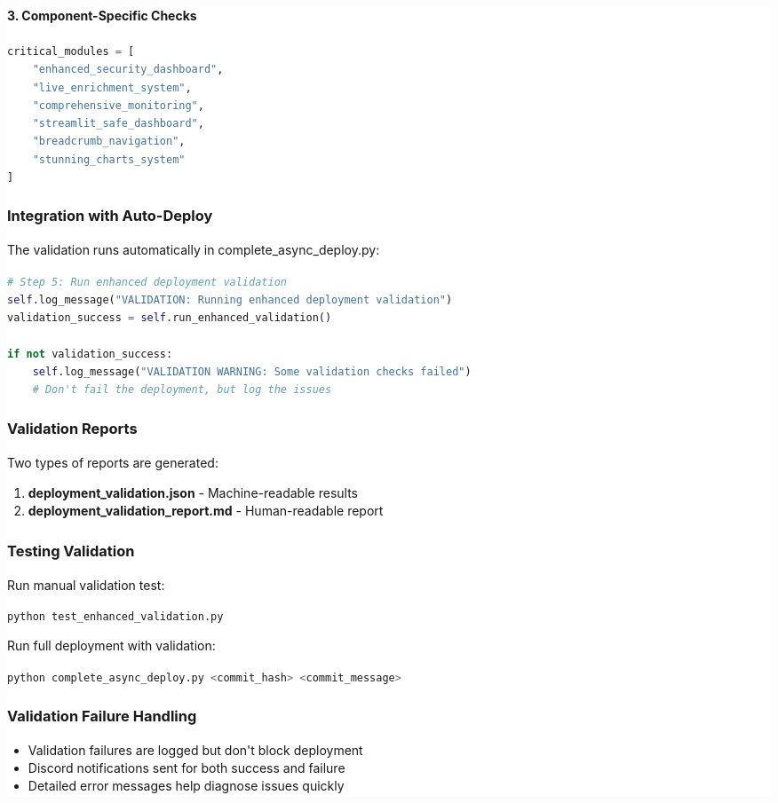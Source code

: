 #### 3. Component-Specific Checks
```python
critical_modules = [
    "enhanced_security_dashboard",
    "live_enrichment_system", 
    "comprehensive_monitoring",
    "streamlit_safe_dashboard",
    "breadcrumb_navigation",
    "stunning_charts_system"
]
```

### Integration with Auto-Deploy

The validation runs automatically in complete_async_deploy.py:

```python
# Step 5: Run enhanced deployment validation
self.log_message("VALIDATION: Running enhanced deployment validation")
validation_success = self.run_enhanced_validation()

if not validation_success:
    self.log_message("VALIDATION WARNING: Some validation checks failed")
    # Don't fail the deployment, but log the issues
```

### Validation Reports

Two types of reports are generated:
1. **deployment_validation.json** - Machine-readable results
2. **deployment_validation_report.md** - Human-readable report

### Testing Validation

Run manual validation test:
```bash
python test_enhanced_validation.py
```

Run full deployment with validation:
```bash
python complete_async_deploy.py <commit_hash> <commit_message>
```

### Validation Failure Handling

- Validation failures are logged but don't block deployment
- Discord notifications sent for both success and failure
- Detailed error messages help diagnose issues quickly
